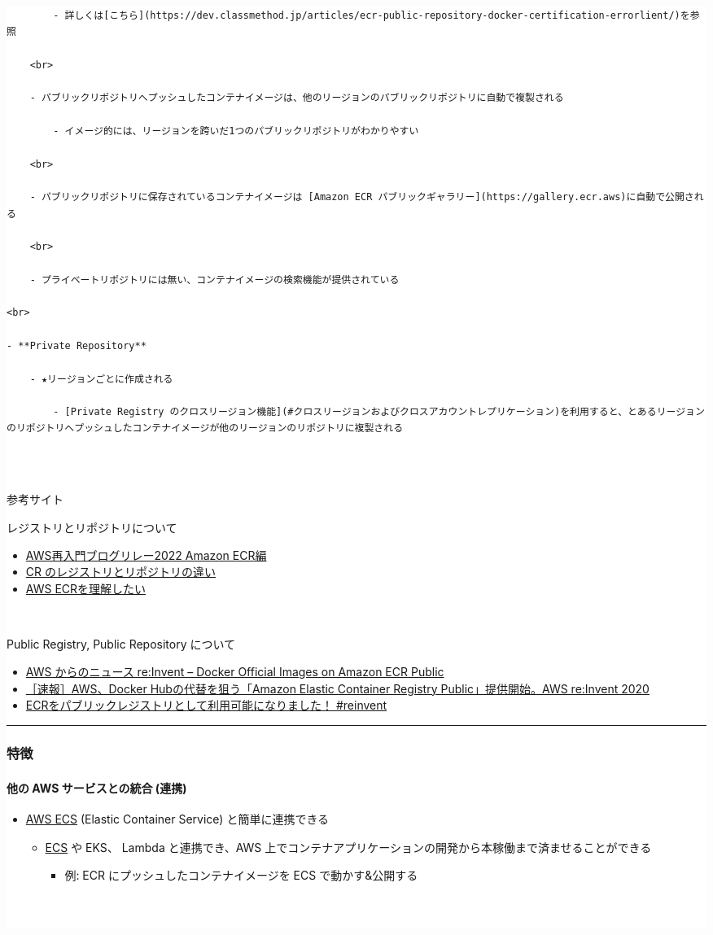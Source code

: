             - 詳しくは[こちら](https://dev.classmethod.jp/articles/ecr-public-repository-docker-certification-errorlient/)を参照

        <br>

        - パブリックリポジトリへプッシュしたコンテナイメージは、他のリージョンのパブリックリポジトリに自動で複製される

            - イメージ的には、リージョンを跨いだ1つのパブリックリポジトリがわかりやすい

        <br>

        - パブリックリポジトリに保存されているコンテナイメージは [Amazon ECR パブリックギャラリー](https://gallery.ecr.aws)に自動で公開される

        <br>

        - プライベートリポジトリには無い、コンテナイメージの検索機能が提供されている

    <br>

    - **Private Repository**

        - ★リージョンごとに作成される

            - [Private Registry のクロスリージョン機能](#クロスリージョンおよびクロスアカウントレプリケーション)を利用すると、とあるリージョンのリポジトリへプッシュしたコンテナイメージが他のリージョンのリポジトリに複製される

<br>
<br>

参考サイト

レジストリとリポジトリについて
- [AWS再入門ブログリレー2022 Amazon ECR編](https://dev.classmethod.jp/articles/re-introduction-2022-ecr/)
- [CR のレジストリとリポジトリの違い](https://qiita.com/shate/items/a24ae736bcd91787801c)
- [AWS ECRを理解したい](https://zenn.dev/oktan/articles/c8f06658e12b71)

<br>

Public Registry, Public Repository について
- [AWS からのニュース re:Invent – Docker Official Images on Amazon ECR Public](https://www.docker.com/ja-jp/blog/news-from-aws-reinvent-docker-official-images-on-amazon-ecr-public/)
- [［速報］AWS、Docker Hubの代替を狙う「Amazon Elastic Container Registry Public」提供開始。AWS re:Invent 2020](https://www.publickey1.jp/blog/20/awsdocker_hubamazon_elastic_container_registry_publicaws_reinvent_2021.html)
- [ECRをパブリックレジストリとして利用可能になりました！ #reinvent](https://dev.classmethod.jp/articles/ecr-public-registry/)

---

### 特徴

#### 他の AWS サービスとの統合 (連携)

- [AWS ECS](./AWS_ECS.md) (Elastic Container Service) と簡単に連携できる

    - [ECS](./AWS_ECS.md) や EKS、 Lambda と連携でき、AWS 上でコンテナアプリケーションの開発から本稼働まで済ませることができる

        - 例: ECR にプッシュしたコンテナイメージを ECS で動かす&公開する

<br>
<br>
